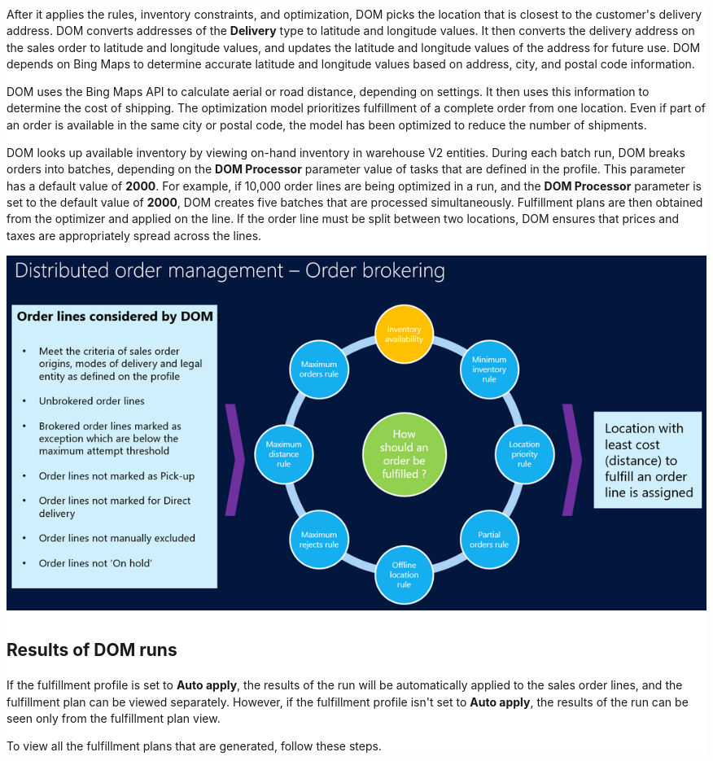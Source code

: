 After it applies the rules, inventory constraints, and optimization, DOM picks the location that is closest to the customer's delivery address. DOM converts addresses of the **Delivery** type to latitude and longitude values. It then converts the delivery address on the sales order to latitude and longitude values, and updates the latitude and longitude values of the address for future use. DOM depends on Bing Maps to determine accurate latitude and longitude values based on address, city, and postal code information.

DOM uses the Bing Maps API to calculate aerial or road distance, depending on settings. It then uses this information to determine the cost of shipping. The optimization model prioritizes fulfillment of a complete order from one location. Even if part of an order is available in the same city or postal code, the model has been optimized to reduce the number of shipments. 

DOM looks up available inventory by viewing on-hand inventory in warehouse V2 entities. During each batch run, DOM breaks orders into batches, depending on the **DOM Processor** parameter value of tasks that are defined in the profile. This parameter has a default value of **2000**. For example, if 10,000 order lines are being optimized in a run, and the **DOM Processor** parameter is set to the default value of **2000**, DOM creates five batches that are processed simultaneously. Fulfillment plans are then obtained from the optimizer and applied on the line. If the order line must be split between two locations, DOM ensures that prices and taxes are appropriately spread across the lines.

![Sales order criteria.](./media/ordercriteria.png "Sales order criteria")

## Results of DOM runs

If the fulfillment profile is set to **Auto apply**, the results of the run will be automatically applied to the sales order lines, and the fulfillment plan can be viewed separately. However, if the fulfillment profile isn't set to **Auto apply**, the results of the run can be seen only from the fulfillment plan view. 

To view all the fulfillment plans that are generated, follow these steps.
